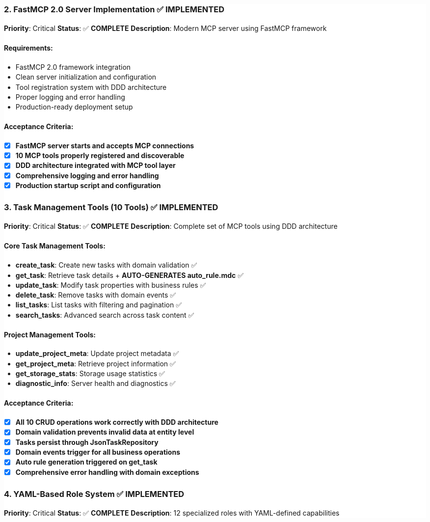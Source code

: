 ### 2. FastMCP 2.0 Server Implementation ✅ **IMPLEMENTED**
**Priority**: Critical
**Status**: ✅ **COMPLETE**
**Description**: Modern MCP server using FastMCP framework

#### Requirements:
- FastMCP 2.0 framework integration
- Clean server initialization and configuration
- Tool registration system with DDD architecture
- Proper logging and error handling
- Production-ready deployment setup

#### Acceptance Criteria:
- [x] **FastMCP server starts and accepts MCP connections**
- [x] **10 MCP tools properly registered and discoverable**
- [x] **DDD architecture integrated with MCP tool layer**
- [x] **Comprehensive logging and error handling**
- [x] **Production startup script and configuration**

### 3. Task Management Tools (10 Tools) ✅ **IMPLEMENTED**
**Priority**: Critical
**Status**: ✅ **COMPLETE**
**Description**: Complete set of MCP tools using DDD architecture

#### Core Task Management Tools:
- **create_task**: Create new tasks with domain validation ✅
- **get_task**: Retrieve task details + **AUTO-GENERATES auto_rule.mdc** ✅
- **update_task**: Modify task properties with business rules ✅
- **delete_task**: Remove tasks with domain events ✅
- **list_tasks**: List tasks with filtering and pagination ✅
- **search_tasks**: Advanced search across task content ✅

#### Project Management Tools:
- **update_project_meta**: Update project metadata ✅
- **get_project_meta**: Retrieve project information ✅
- **get_storage_stats**: Storage usage statistics ✅
- **diagnostic_info**: Server health and diagnostics ✅

#### Acceptance Criteria:
- [x] **All 10 CRUD operations work correctly with DDD architecture**
- [x] **Domain validation prevents invalid data at entity level**
- [x] **Tasks persist through JsonTaskRepository**
- [x] **Domain events trigger for all business operations**
- [x] **Auto rule generation triggered on get_task**
- [x] **Comprehensive error handling with domain exceptions**

### 4. YAML-Based Role System ✅ **IMPLEMENTED**
**Priority**: Critical
**Status**: ✅ **COMPLETE**
**Description**: 12 specialized roles with YAML-defined capabilities
